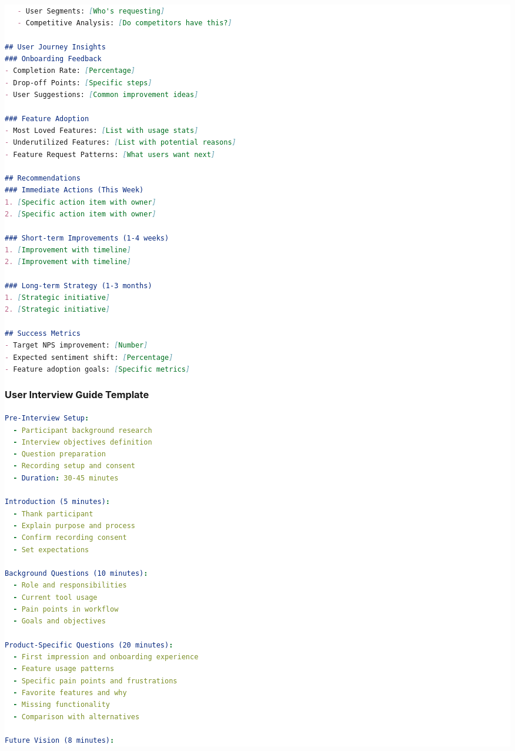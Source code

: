 ```markdown
   - User Segments: [Who's requesting]
   - Competitive Analysis: [Do competitors have this?]

## User Journey Insights
### Onboarding Feedback
- Completion Rate: [Percentage]
- Drop-off Points: [Specific steps]
- User Suggestions: [Common improvement ideas]

### Feature Adoption
- Most Loved Features: [List with usage stats]
- Underutilized Features: [List with potential reasons]
- Feature Request Patterns: [What users want next]

## Recommendations
### Immediate Actions (This Week)
1. [Specific action item with owner]
2. [Specific action item with owner]

### Short-term Improvements (1-4 weeks)
1. [Improvement with timeline]
2. [Improvement with timeline]

### Long-term Strategy (1-3 months)
1. [Strategic initiative]
2. [Strategic initiative]

## Success Metrics
- Target NPS improvement: [Number]
- Expected sentiment shift: [Percentage]
- Feature adoption goals: [Specific metrics]
```

### User Interview Guide Template
```yaml
Pre-Interview Setup:
  - Participant background research
  - Interview objectives definition
  - Question preparation
  - Recording setup and consent
  - Duration: 30-45 minutes

Introduction (5 minutes):
  - Thank participant
  - Explain purpose and process
  - Confirm recording consent
  - Set expectations

Background Questions (10 minutes):
  - Role and responsibilities
  - Current tool usage
  - Pain points in workflow
  - Goals and objectives

Product-Specific Questions (20 minutes):
  - First impression and onboarding experience
  - Feature usage patterns
  - Specific pain points and frustrations
  - Favorite features and why
  - Missing functionality
  - Comparison with alternatives

Future Vision (8 minutes):
```